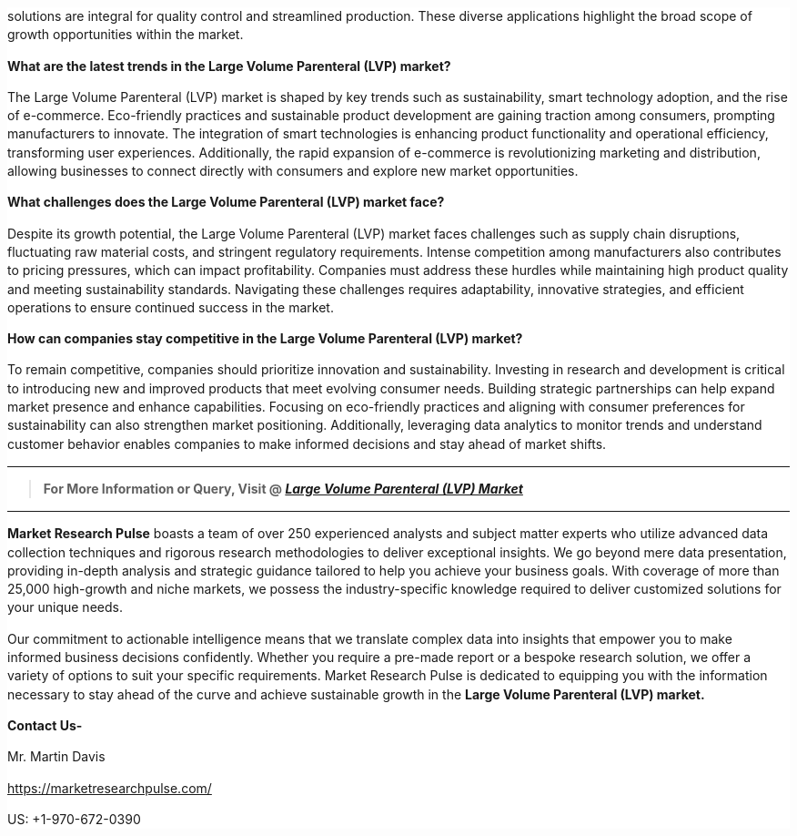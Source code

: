 solutions are integral for quality control and streamlined production. These diverse applications highlight the broad scope of growth opportunities within the market.</p><p><strong>What are the latest trends in the Large Volume Parenteral (LVP) market?</strong></p><p>The Large Volume Parenteral (LVP) market is shaped by key trends such as sustainability, smart technology adoption, and the rise of e-commerce. Eco-friendly practices and sustainable product development are gaining traction among consumers, prompting manufacturers to innovate. The integration of smart technologies is enhancing product functionality and operational efficiency, transforming user experiences. Additionally, the rapid expansion of e-commerce is revolutionizing marketing and distribution, allowing businesses to connect directly with consumers and explore new market opportunities.</p><p><strong>What challenges does the Large Volume Parenteral (LVP) market face?</strong></p><p>Despite its growth potential, the Large Volume Parenteral (LVP) market faces challenges such as supply chain disruptions, fluctuating raw material costs, and stringent regulatory requirements. Intense competition among manufacturers also contributes to pricing pressures, which can impact profitability. Companies must address these hurdles while maintaining high product quality and meeting sustainability standards. Navigating these challenges requires adaptability, innovative strategies, and efficient operations to ensure continued success in the market.</p><p><strong>How can companies stay competitive in the Large Volume Parenteral (LVP) market?</strong></p><p>To remain competitive, companies should prioritize innovation and sustainability. Investing in research and development is critical to introducing new and improved products that meet evolving consumer needs. Building strategic partnerships can help expand market presence and enhance capabilities. Focusing on eco-friendly practices and aligning with consumer preferences for sustainability can also strengthen market positioning. Additionally, leveraging data analytics to monitor trends and understand customer behavior enables companies to make informed decisions and stay ahead of market shifts.</p><hr /><blockquote><p><strong>For More Information or Query, Visit @&nbsp;<em><a href="https://marketresearchpulse.com/report/81357/large-volume-parenteral-lvp-market?utm_source=Linkedin&utm_medium=0116">Large Volume Parenteral (LVP) Market</a></em></strong></p></blockquote><hr /><p><strong>Market Research Pulse</strong> boasts a team of over 250 experienced analysts and subject matter experts who utilize advanced data collection techniques and rigorous research methodologies to deliver exceptional insights. We go beyond mere data presentation, providing in-depth analysis and strategic guidance tailored to help you achieve your business goals. With coverage of more than 25,000 high-growth and niche markets, we possess the industry-specific knowledge required to deliver customized solutions for your unique needs.</p><p>Our commitment to actionable intelligence means that we translate complex data into insights that empower you to make informed business decisions confidently. Whether you require a pre-made report or a bespoke research solution, we offer a variety of options to suit your specific requirements. Market Research Pulse is dedicated to equipping you with the information necessary to stay ahead of the curve and achieve sustainable growth in the <strong>Large Volume Parenteral (LVP) market.</strong></p><p><strong>Contact Us-</strong></p><p>Mr. Martin Davis</p><p>https://marketresearchpulse.com/</p><p>US: +1-970-672-0390</p>
